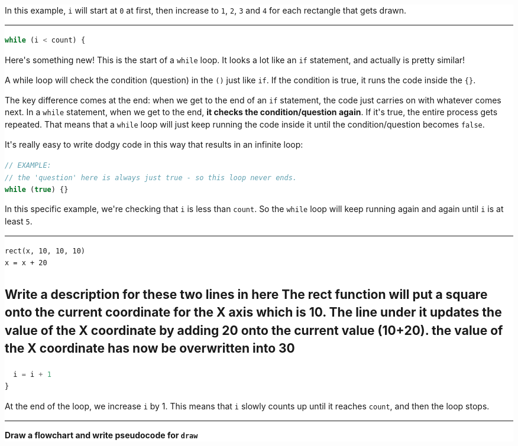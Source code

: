 In this example, `i` will start at `0` at first, then increase to `1`, `2`, `3`
and `4` for each rectangle that gets drawn.

---

```js
while (i < count) {
```

Here's something new! This is the start of a `while` loop. It looks a lot like
an `if` statement, and actually is pretty similar!

A while loop will check the condition (question) in the `()` just like `if`. If
the condition is true, it runs the code inside the `{}`.

The key difference comes at the end: when we get to the end of an `if`
statement, the code just carries on with whatever comes next. In a `while`
statement, when we get to the end, **it checks the condition/question again**.
If it's true, the entire process gets repeated. That means that a `while` loop
will just keep running the code inside it until the condition/question becomes
`false`.

It's really easy to write dodgy code in this way that results in an infinite
loop:

```js
// EXAMPLE:
// the 'question' here is always just true - so this loop never ends.
while (true) {}
```

In this specific example, we're checking that `i` is less than `count`. So the
`while` loop will keep running again and again until `i` is at least `5`.

---

```
rect(x, 10, 10, 10)
x = x + 20
```

**Write a description for these two lines in here**
The rect function will put a square onto the current coordinate for the X axis which is 10. The line under it updates the value of the X coordinate by adding 20 onto the current value (10+20). the value of the X coordinate has now be overwritten into 30
---

```js
  i = i + 1
}
```

At the end of the loop, we increase `i` by 1. This means that `i` slowly counts
up until it reaches `count`, and then the loop stops.

---

**Draw a flowchart and write pseudocode for `draw`**
